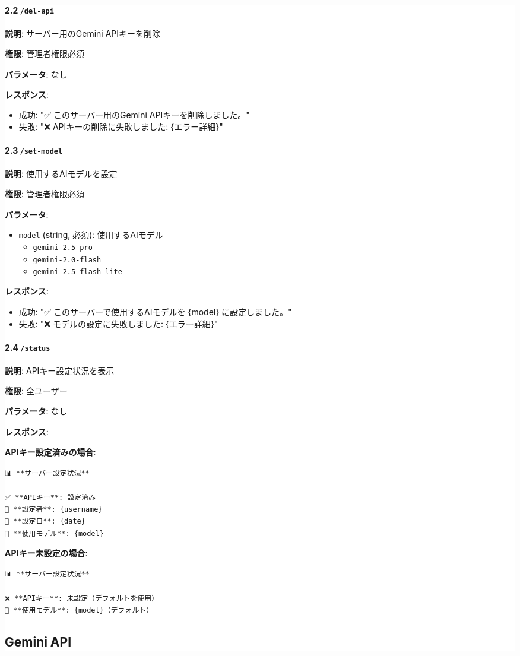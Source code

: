 #### 2.2 `/del-api`

**説明**: サーバー用のGemini APIキーを削除

**権限**: 管理者権限必須

**パラメータ**: なし

**レスポンス**:
- 成功: "✅ このサーバー用のGemini APIキーを削除しました。"
- 失敗: "❌ APIキーの削除に失敗しました: {エラー詳細}"

#### 2.3 `/set-model`

**説明**: 使用するAIモデルを設定

**権限**: 管理者権限必須

**パラメータ**:
- `model` (string, 必須): 使用するAIモデル
  - `gemini-2.5-pro`
  - `gemini-2.0-flash`
  - `gemini-2.5-flash-lite`

**レスポンス**:
- 成功: "✅ このサーバーで使用するAIモデルを {model} に設定しました。"
- 失敗: "❌ モデルの設定に失敗しました: {エラー詳細}"

#### 2.4 `/status`

**説明**: APIキー設定状況を表示

**権限**: 全ユーザー

**パラメータ**: なし

**レスポンス**:

**APIキー設定済みの場合**:
```
📊 **サーバー設定状況**

✅ **APIキー**: 設定済み
👤 **設定者**: {username}
📅 **設定日**: {date}
🤖 **使用モデル**: {model}
```

**APIキー未設定の場合**:
```
📊 **サーバー設定状況**

❌ **APIキー**: 未設定（デフォルトを使用）
🤖 **使用モデル**: {model}（デフォルト）
```

## Gemini API
